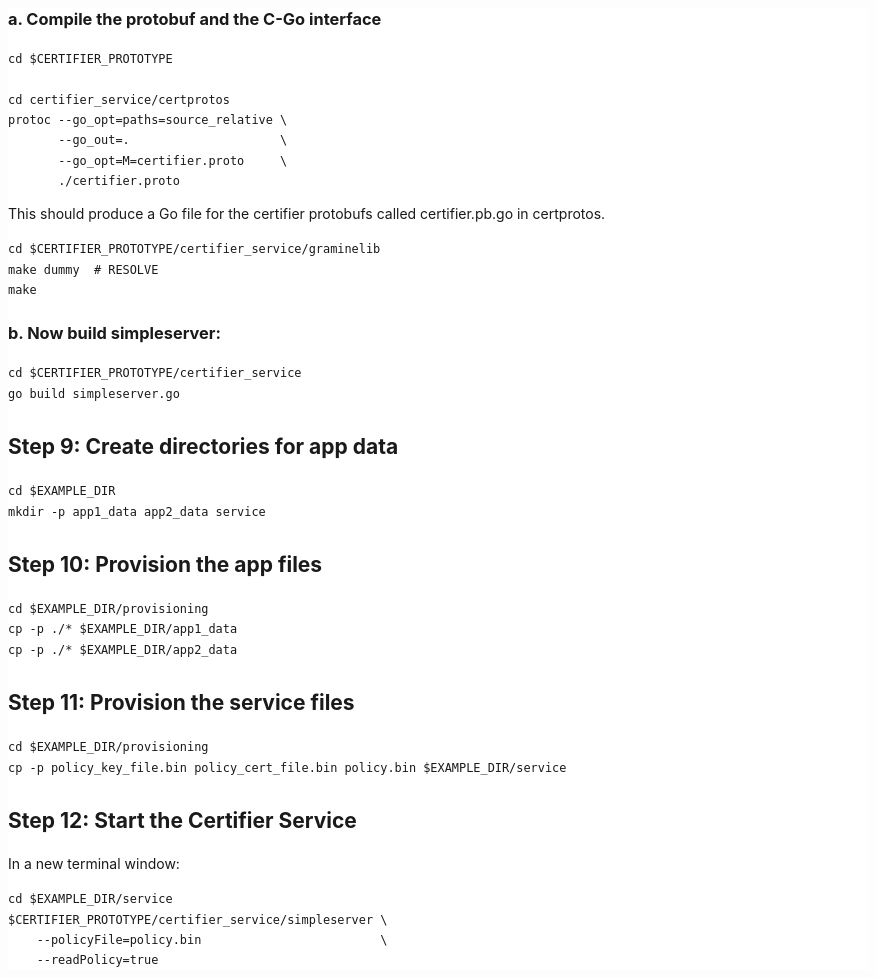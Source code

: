 ### a. Compile the protobuf and the C-Go interface
```shell
cd $CERTIFIER_PROTOTYPE

cd certifier_service/certprotos
protoc --go_opt=paths=source_relative \
       --go_out=.                     \
       --go_opt=M=certifier.proto     \
       ./certifier.proto
```

This should produce a Go file for the certifier protobufs called
certifier.pb.go in certprotos.

```shell
cd $CERTIFIER_PROTOTYPE/certifier_service/graminelib
make dummy  # RESOLVE
make
```

### b. Now build simpleserver:
```shell
cd $CERTIFIER_PROTOTYPE/certifier_service
go build simpleserver.go
```

## Step 9: Create directories for app data

```shell
cd $EXAMPLE_DIR
mkdir -p app1_data app2_data service
```

## Step 10: Provision the app files
```shell
cd $EXAMPLE_DIR/provisioning
cp -p ./* $EXAMPLE_DIR/app1_data
cp -p ./* $EXAMPLE_DIR/app2_data
```

## Step 11: Provision the service files
```shell
cd $EXAMPLE_DIR/provisioning
cp -p policy_key_file.bin policy_cert_file.bin policy.bin $EXAMPLE_DIR/service
```

## Step 12:  Start the Certifier Service

In a new terminal window:

```shell
cd $EXAMPLE_DIR/service
$CERTIFIER_PROTOTYPE/certifier_service/simpleserver \
    --policyFile=policy.bin                         \
    --readPolicy=true
```
